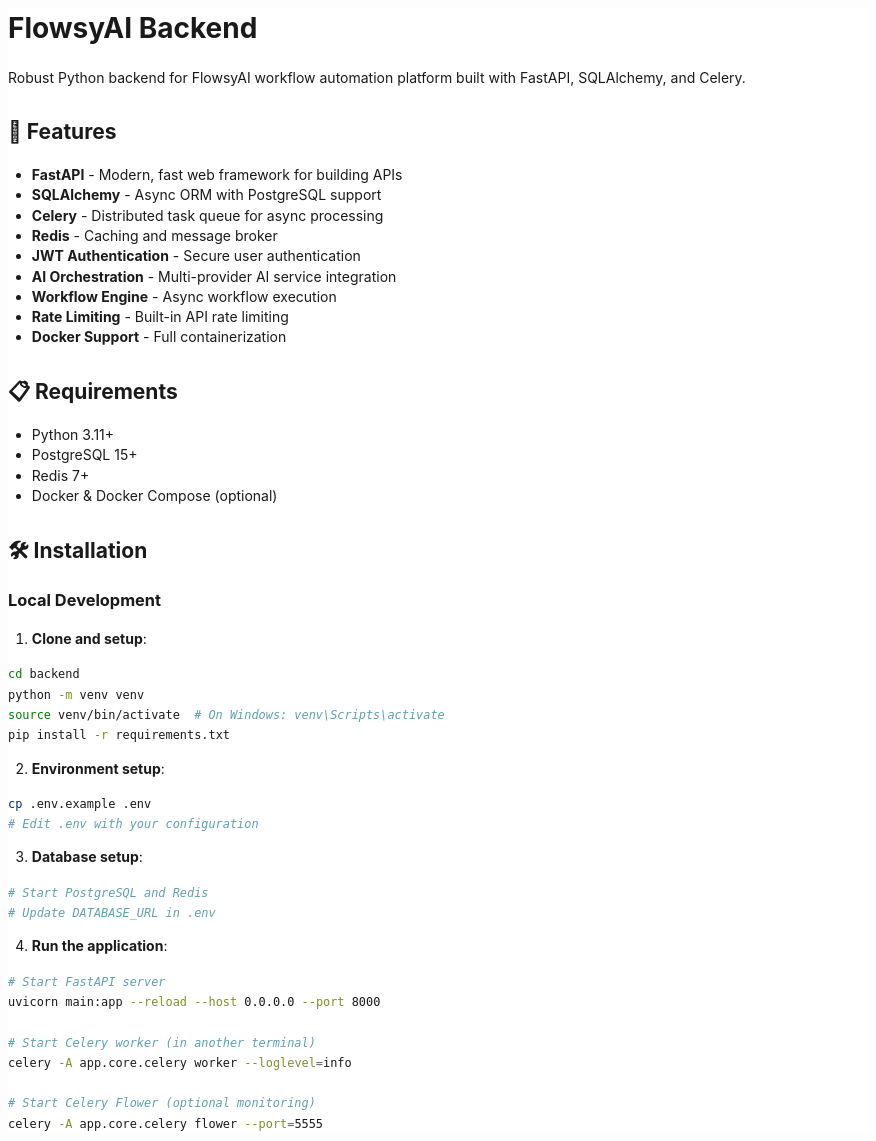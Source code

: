 # FlowsyAI Backend

Robust Python backend for FlowsyAI workflow automation platform built with FastAPI, SQLAlchemy, and Celery.

## 🚀 Features

- **FastAPI** - Modern, fast web framework for building APIs
- **SQLAlchemy** - Async ORM with PostgreSQL support
- **Celery** - Distributed task queue for async processing
- **Redis** - Caching and message broker
- **JWT Authentication** - Secure user authentication
- **AI Orchestration** - Multi-provider AI service integration
- **Workflow Engine** - Async workflow execution
- **Rate Limiting** - Built-in API rate limiting
- **Docker Support** - Full containerization

## 📋 Requirements

- Python 3.11+
- PostgreSQL 15+
- Redis 7+
- Docker & Docker Compose (optional)

## 🛠️ Installation

### Local Development

1. **Clone and setup**:
```bash
cd backend
python -m venv venv
source venv/bin/activate  # On Windows: venv\Scripts\activate
pip install -r requirements.txt
```

2. **Environment setup**:
```bash
cp .env.example .env
# Edit .env with your configuration
```

3. **Database setup**:
```bash
# Start PostgreSQL and Redis
# Update DATABASE_URL in .env
```

4. **Run the application**:
```bash
# Start FastAPI server
uvicorn main:app --reload --host 0.0.0.0 --port 8000

# Start Celery worker (in another terminal)
celery -A app.core.celery worker --loglevel=info

# Start Celery Flower (optional monitoring)
celery -A app.core.celery flower --port=5555
```
